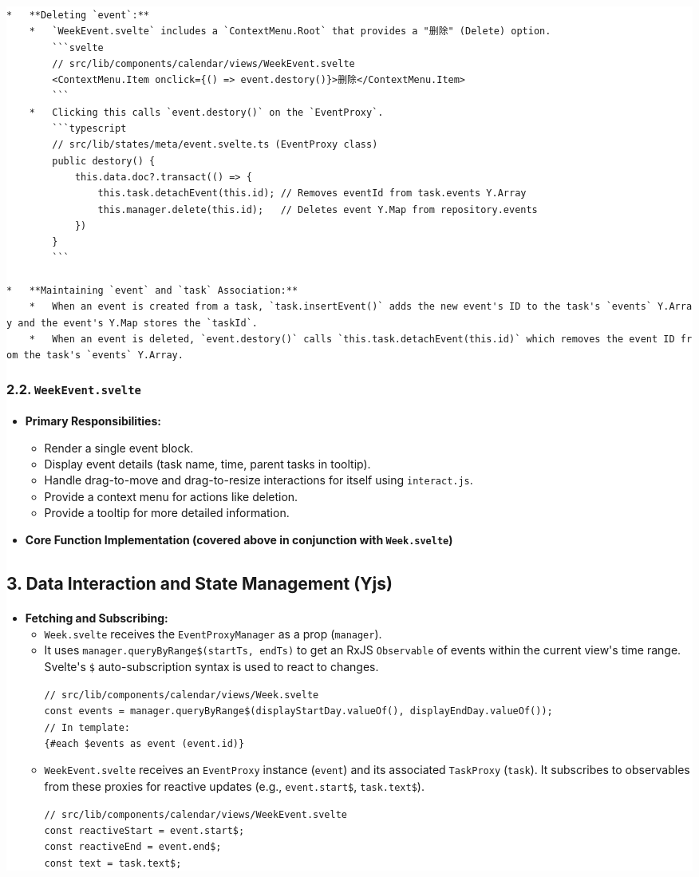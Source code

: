     *   **Deleting `event`:**
        *   `WeekEvent.svelte` includes a `ContextMenu.Root` that provides a "删除" (Delete) option.
            ```svelte
            // src/lib/components/calendar/views/WeekEvent.svelte
            <ContextMenu.Item onclick={() => event.destory()}>删除</ContextMenu.Item>
            ```
        *   Clicking this calls `event.destory()` on the `EventProxy`.
            ```typescript
            // src/lib/states/meta/event.svelte.ts (EventProxy class)
            public destory() {
                this.data.doc?.transact(() => {
                    this.task.detachEvent(this.id); // Removes eventId from task.events Y.Array
                    this.manager.delete(this.id);   // Deletes event Y.Map from repository.events
                })
            }
            ```

    *   **Maintaining `event` and `task` Association:**
        *   When an event is created from a task, `task.insertEvent()` adds the new event's ID to the task's `events` Y.Array and the event's Y.Map stores the `taskId`.
        *   When an event is deleted, `event.destory()` calls `this.task.detachEvent(this.id)` which removes the event ID from the task's `events` Y.Array.

### 2.2. `WeekEvent.svelte`

*   **Primary Responsibilities:**
    *   Render a single event block.
    *   Display event details (task name, time, parent tasks in tooltip).
    *   Handle drag-to-move and drag-to-resize interactions for itself using `interact.js`.
    *   Provide a context menu for actions like deletion.
    *   Provide a tooltip for more detailed information.

*   **Core Function Implementation (covered above in conjunction with `Week.svelte`)**

## 3. Data Interaction and State Management (Yjs)

*   **Fetching and Subscribing:**
    *   `Week.svelte` receives the `EventProxyManager` as a prop (`manager`).
    *   It uses `manager.queryByRange$(startTs, endTs)` to get an RxJS `Observable` of events within the current view's time range. Svelte's `$` auto-subscription syntax is used to react to changes.
        ```svelte
        // src/lib/components/calendar/views/Week.svelte
        const events = manager.queryByRange$(displayStartDay.valueOf(), displayEndDay.valueOf());
        // In template:
        {#each $events as event (event.id)}
        ```
    *   `WeekEvent.svelte` receives an `EventProxy` instance (`event`) and its associated `TaskProxy` (`task`). It subscribes to observables from these proxies for reactive updates (e.g., `event.start$`, `task.text$`).
        ```svelte
        // src/lib/components/calendar/views/WeekEvent.svelte
        const reactiveStart = event.start$;
        const reactiveEnd = event.end$;
        const text = task.text$;
        ```

